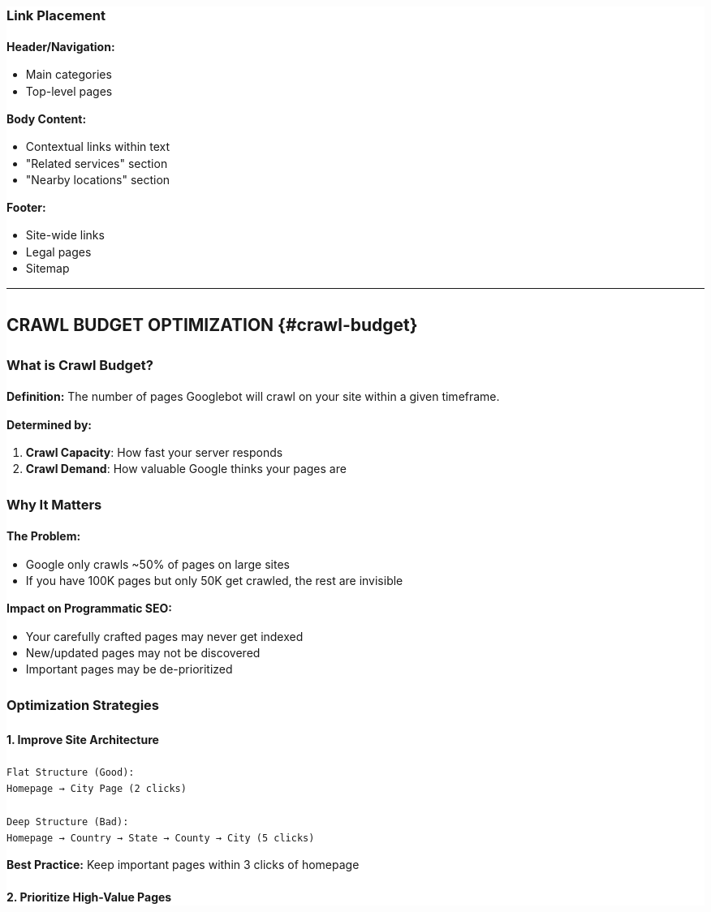 ### Link Placement

**Header/Navigation:**
- Main categories
- Top-level pages

**Body Content:**
- Contextual links within text
- "Related services" section
- "Nearby locations" section

**Footer:**
- Site-wide links
- Legal pages
- Sitemap

---

## CRAWL BUDGET OPTIMIZATION {#crawl-budget}

### What is Crawl Budget?

**Definition:** The number of pages Googlebot will crawl on your site within a given timeframe.

**Determined by:**
1. **Crawl Capacity**: How fast your server responds
2. **Crawl Demand**: How valuable Google thinks your pages are

### Why It Matters

**The Problem:**
- Google only crawls ~50% of pages on large sites
- If you have 100K pages but only 50K get crawled, the rest are invisible

**Impact on Programmatic SEO:**
- Your carefully crafted pages may never get indexed
- New/updated pages may not be discovered
- Important pages may be de-prioritized

### Optimization Strategies

#### 1. Improve Site Architecture
```
Flat Structure (Good):
Homepage → City Page (2 clicks)

Deep Structure (Bad):
Homepage → Country → State → County → City (5 clicks)
```

**Best Practice:** Keep important pages within 3 clicks of homepage

#### 2. Prioritize High-Value Pages
